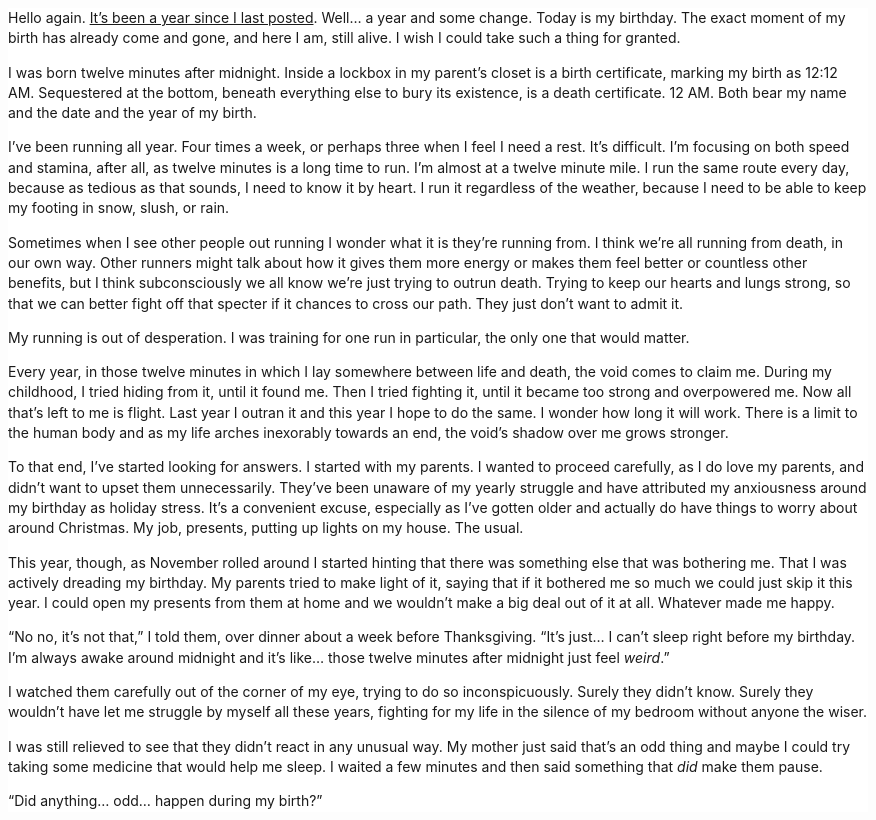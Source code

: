 Hello again.  [It’s been a year since I last posted](https://www.reddit.com/r/nosleep/comments/ed25z8/i_was_born_twelve_minutes_after_midnight/).  Well… a year and some change.  Today is my birthday.  The exact moment of my birth has already come and gone, and here I am, still alive.  I wish I could take such a thing for granted.

I was born twelve minutes after midnight.  Inside a lockbox in my parent’s closet is a birth certificate, marking my birth as 12:12 AM.  Sequestered at the bottom, beneath everything else to bury its existence, is a death certificate.  12 AM.  Both bear my name and the date and the year of my birth.

I’ve been running all year.  Four times a week, or perhaps three when I feel I need a rest.  It’s difficult.  I’m focusing on both speed and stamina, after all, as twelve minutes is a long time to run.  I’m almost at a twelve minute mile.  I run the same route every day, because as tedious as that sounds, I need to know it by heart.  I run it regardless of the weather, because I need to be able to keep my footing in snow, slush, or rain.

Sometimes when I see other people out running I wonder what it is they’re running from.  I think we’re all running from death, in our own way.  Other runners might talk about how it gives them more energy or makes them feel better or countless other benefits, but I think subconsciously we all know we’re just trying to outrun death.  Trying to keep our hearts and lungs strong, so that we can better fight off that specter if it chances to cross our path.  They just don’t want to admit it.

My running is out of desperation.  I was training for one run in particular, the only one that would matter.

Every year, in those twelve minutes in which I lay somewhere between life and death, the void comes to claim me.  During my childhood, I tried hiding from it, until it found me.  Then I tried fighting it, until it became too strong and overpowered me.  Now all that’s left to me is flight.  Last year I outran it and this year I hope to do the same.  I wonder how long it will work.  There is a limit to the human body and as my life arches inexorably towards an end, the void’s shadow over me grows stronger.

To that end, I’ve started looking for answers.  I started with my parents.  I wanted to proceed carefully, as I do love my parents, and didn’t want to upset them unnecessarily.  They’ve been unaware of my yearly struggle and have attributed my anxiousness around my birthday as holiday stress.  It’s a convenient excuse, especially as I’ve gotten older and actually do have things to worry about around Christmas.  My job, presents, putting up lights on my house.  The usual.

This year, though, as November rolled around I started hinting that there was something else that was bothering me.  That I was actively dreading my birthday.  My parents tried to make light of it, saying that if it bothered me so much we could just skip it this year.  I could open my presents from them at home and we wouldn’t make a big deal out of it at all.  Whatever made me happy.

“No no, it’s not that,” I told them, over dinner about a week before Thanksgiving.  “It’s just… I can’t sleep right before my birthday.  I’m always awake around midnight and it’s like… those twelve minutes after midnight just feel *weird*.”

I watched them carefully out of the corner of my eye, trying to do so inconspicuously.  Surely they didn’t know.  Surely they wouldn’t have let me struggle by myself all these years, fighting for my life in the silence of my bedroom without anyone the wiser.

I was still relieved to see that they didn’t react in any unusual way.  My mother just said that’s an odd thing and maybe I could try taking some medicine that would help me sleep.  I waited a few minutes and then said something that *did* make them pause.

“Did anything… odd… happen during my birth?”
